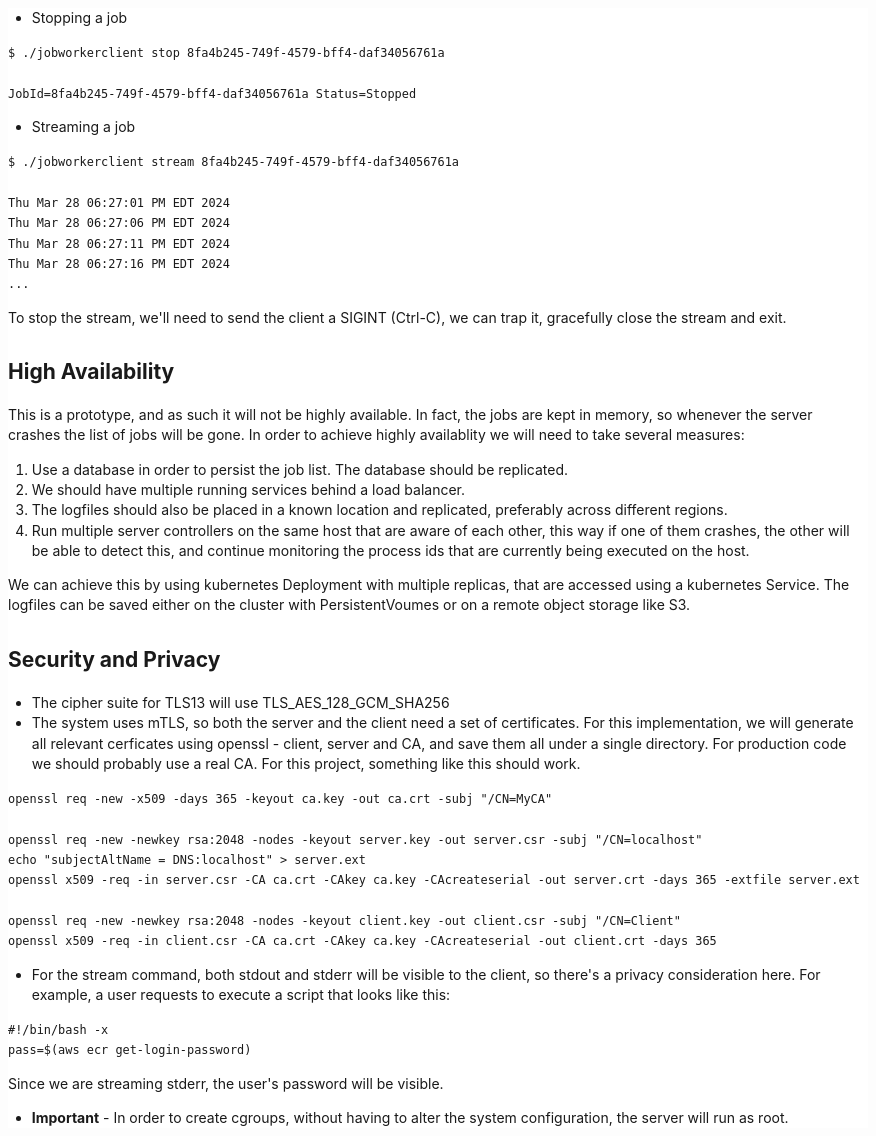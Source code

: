 - Stopping a job
```
$ ./jobworkerclient stop 8fa4b245-749f-4579-bff4-daf34056761a

JobId=8fa4b245-749f-4579-bff4-daf34056761a Status=Stopped
```

- Streaming a job
```
$ ./jobworkerclient stream 8fa4b245-749f-4579-bff4-daf34056761a

Thu Mar 28 06:27:01 PM EDT 2024
Thu Mar 28 06:27:06 PM EDT 2024
Thu Mar 28 06:27:11 PM EDT 2024
Thu Mar 28 06:27:16 PM EDT 2024
...
```
To stop the stream, we'll need to send the client a SIGINT (Ctrl-C), we can trap it, gracefully close the stream and exit.

## High Availability
This is a prototype, and as such it will not be highly available.  In fact, the jobs are kept in memory, so whenever the server crashes the list of jobs will be gone.  In order to achieve highly availablity we will need to take several measures:
1. Use a database in order to persist the job list.  The database should be replicated.
2. We should have multiple running services behind a load balancer.
3. The logfiles should also be placed in a known location and replicated, preferably across different regions.
4. Run multiple server controllers on the same host that are aware of each other, this way if one of them crashes, the other will be able to detect this, and continue monitoring the process ids that are currently being executed on the host.

We can achieve this by using kubernetes Deployment with multiple replicas, that are accessed using a kubernetes Service.  The logfiles can be saved either on the cluster with PersistentVoumes or on a remote object storage like S3.

## Security and Privacy
- The cipher suite for TLS13 will use TLS_AES_128_GCM_SHA256
- The system uses mTLS, so both the server and the client need a set of certificates.  For this implementation, we will generate all relevant cerficates using openssl - client, server and CA, and save them all under a single directory.  For production code we should probably use a real CA.  For this project, something like this should work.
```
openssl req -new -x509 -days 365 -keyout ca.key -out ca.crt -subj "/CN=MyCA"

openssl req -new -newkey rsa:2048 -nodes -keyout server.key -out server.csr -subj "/CN=localhost"
echo "subjectAltName = DNS:localhost" > server.ext
openssl x509 -req -in server.csr -CA ca.crt -CAkey ca.key -CAcreateserial -out server.crt -days 365 -extfile server.ext

openssl req -new -newkey rsa:2048 -nodes -keyout client.key -out client.csr -subj "/CN=Client"
openssl x509 -req -in client.csr -CA ca.crt -CAkey ca.key -CAcreateserial -out client.crt -days 365

```
- For the stream command, both stdout and stderr will be visible to the client, so there's a privacy consideration here.  For example, a user requests to execute a script that looks like this:
```
#!/bin/bash -x
pass=$(aws ecr get-login-password)
```
Since we are streaming stderr, the user's password will be visible.
- **Important** - In order to create cgroups, without having to alter the system configuration, the server will run as root.
